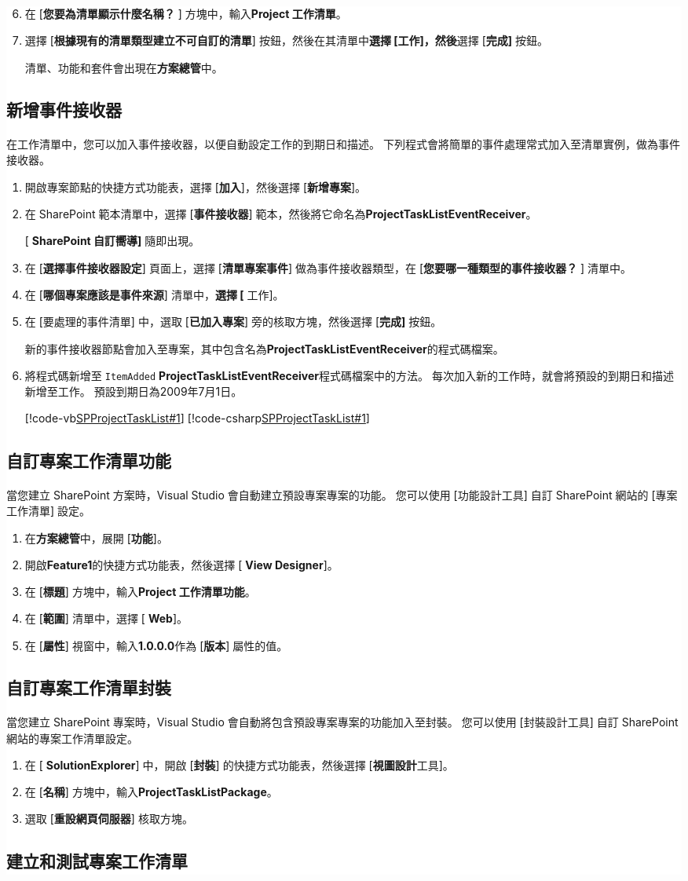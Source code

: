 6. 在 [**您要為清單顯示什麼名稱？** ] 方塊中，輸入**Project 工作清單**。

7. 選擇 [**根據現有的清單類型建立不可自訂的清單**] 按鈕，然後在其清單中**選擇 [工作]，然後**選擇 [**完成]** 按鈕。

     清單、功能和套件會出現在**方案總管**中。

## <a name="add-an-event-receiver"></a>新增事件接收器

在工作清單中，您可以加入事件接收器，以便自動設定工作的到期日和描述。 下列程式會將簡單的事件處理常式加入至清單實例，做為事件接收器。

1. 開啟專案節點的快捷方式功能表，選擇 [**加入**]，然後選擇 [**新增專案**]。

2. 在 SharePoint 範本清單中，選擇 [**事件接收器**] 範本，然後將它命名為**ProjectTaskListEventReceiver**。

     [ **SharePoint 自訂嚮導]** 隨即出現。

3. 在 [**選擇事件接收器設定**] 頁面上，選擇 [**清單專案事件**] 做為事件接收器類型，在 [**您要哪一種類型的事件接收器？** ] 清單中。

4. 在 [**哪個專案應該是事件來源**] 清單中，**選擇 [** 工作]。

5. 在 [要處理的事件清單] 中，選取 [**已加入專案**] 旁的核取方塊，然後選擇 [**完成]** 按鈕。

     新的事件接收器節點會加入至專案，其中包含名為**ProjectTaskListEventReceiver**的程式碼檔案。

6. 將程式碼新增至 `ItemAdded` **ProjectTaskListEventReceiver**程式碼檔案中的方法。 每次加入新的工作時，就會將預設的到期日和描述新增至工作。 預設到期日為2009年7月1日。

     [!code-vb[SPProjectTaskList#1](../sharepoint/codesnippet/VisualBasic/projecttasklist1/projecttasklisteventreceiver/projecttasklisteventreceiver.vb#1)]
     [!code-csharp[SPProjectTaskList#1](../sharepoint/codesnippet/CSharp/projecttasklist/projecttasklisteventreceiver/projecttasklisteventreceiver.cs#1)]

## <a name="customize-the-project-task-list-feature"></a>自訂專案工作清單功能

當您建立 SharePoint 方案時，Visual Studio 會自動建立預設專案專案的功能。 您可以使用 [功能設計工具] 自訂 SharePoint 網站的 [專案工作清單] 設定。

1. 在**方案總管**中，展開 [**功能**]。

2. 開啟**Feature1**的快捷方式功能表，然後選擇 [ **View Designer**]。

3. 在 [**標題**] 方塊中，輸入**Project 工作清單功能**。

4. 在 [**範圍**] 清單中，選擇 [ **Web**]。

5. 在 [**屬性**] 視窗中，輸入**1.0.0.0**作為 [**版本**] 屬性的值。

## <a name="customize-the-project-task-list-package"></a>自訂專案工作清單封裝

當您建立 SharePoint 專案時，Visual Studio 會自動將包含預設專案專案的功能加入至封裝。 您可以使用 [封裝設計工具] 自訂 SharePoint 網站的專案工作清單設定。

1. 在 [ **SolutionExplorer**] 中，開啟 [**封裝**] 的快捷方式功能表，然後選擇 [**視圖設計**工具]。

2. 在 [**名稱**] 方塊中，輸入**ProjectTaskListPackage**。

3. 選取 [**重設網頁伺服器**] 核取方塊。

## <a name="build-and-test-the-project-task-list"></a>建立和測試專案工作清單
